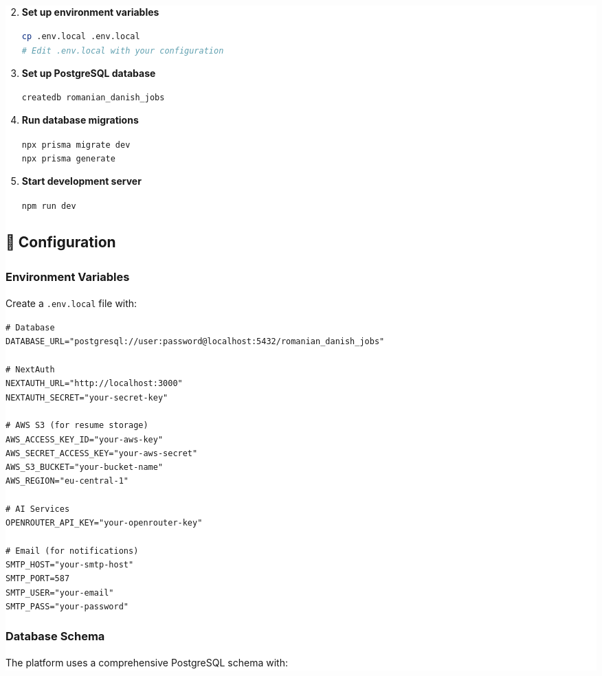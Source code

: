 2. **Set up environment variables**
   ```bash
   cp .env.local .env.local
   # Edit .env.local with your configuration
   ```

3. **Set up PostgreSQL database**
   ```bash
   createdb romanian_danish_jobs
   ```

4. **Run database migrations**
   ```bash
   npx prisma migrate dev
   npx prisma generate
   ```

5. **Start development server**
   ```bash
   npm run dev
   ```

## 🔧 Configuration

### Environment Variables

Create a `.env.local` file with:

```env
# Database
DATABASE_URL="postgresql://user:password@localhost:5432/romanian_danish_jobs"

# NextAuth
NEXTAUTH_URL="http://localhost:3000"
NEXTAUTH_SECRET="your-secret-key"

# AWS S3 (for resume storage)
AWS_ACCESS_KEY_ID="your-aws-key"
AWS_SECRET_ACCESS_KEY="your-aws-secret"
AWS_S3_BUCKET="your-bucket-name"
AWS_REGION="eu-central-1"

# AI Services
OPENROUTER_API_KEY="your-openrouter-key"

# Email (for notifications)
SMTP_HOST="your-smtp-host"
SMTP_PORT=587
SMTP_USER="your-email"
SMTP_PASS="your-password"
```

### Database Schema

The platform uses a comprehensive PostgreSQL schema with:
